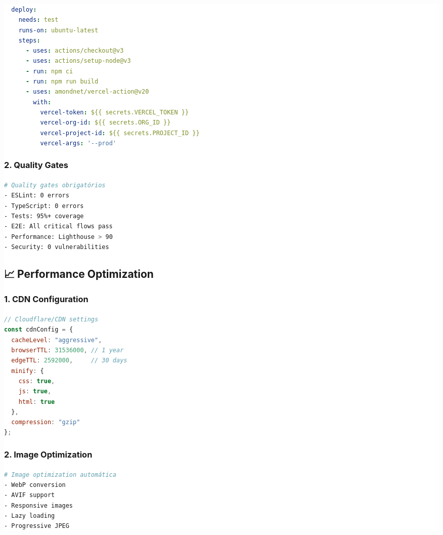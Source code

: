```yaml
  deploy:
    needs: test
    runs-on: ubuntu-latest
    steps:
      - uses: actions/checkout@v3
      - uses: actions/setup-node@v3
      - run: npm ci
      - run: npm run build
      - uses: amondnet/vercel-action@v20
        with:
          vercel-token: ${{ secrets.VERCEL_TOKEN }}
          vercel-org-id: ${{ secrets.ORG_ID }}
          vercel-project-id: ${{ secrets.PROJECT_ID }}
          vercel-args: '--prod'
```

### **2. Quality Gates**
```bash
# Quality gates obrigatórios
- ESLint: 0 errors
- TypeScript: 0 errors
- Tests: 95%+ coverage
- E2E: All critical flows pass
- Performance: Lighthouse > 90
- Security: 0 vulnerabilities
```

## 📈 **Performance Optimization**

### **1. CDN Configuration**
```javascript
// Cloudflare/CDN settings
const cdnConfig = {
  cacheLevel: "aggressive",
  browserTTL: 31536000, // 1 year
  edgeTTL: 2592000,     // 30 days
  minify: {
    css: true,
    js: true,
    html: true
  },
  compression: "gzip"
};
```

### **2. Image Optimization**
```bash
# Image optimization automática
- WebP conversion
- AVIF support
- Responsive images
- Lazy loading
- Progressive JPEG
```
